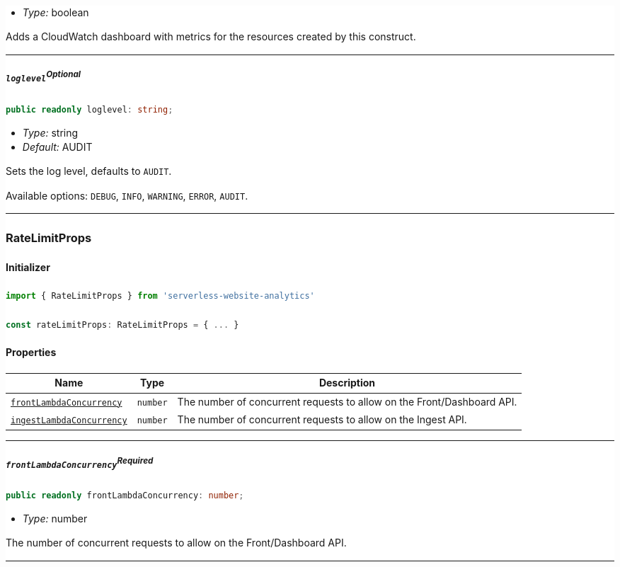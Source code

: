 - *Type:* boolean

Adds a CloudWatch dashboard with metrics for the resources created by this construct.

---

##### `loglevel`<sup>Optional</sup> <a name="loglevel" id="serverless-website-analytics.Observability.property.loglevel"></a>

```typescript
public readonly loglevel: string;
```

- *Type:* string
- *Default:* AUDIT

Sets the log level, defaults to `AUDIT`.

Available options: `DEBUG`, `INFO`, `WARNING`, `ERROR`, `AUDIT`.

---

### RateLimitProps <a name="RateLimitProps" id="serverless-website-analytics.RateLimitProps"></a>

#### Initializer <a name="Initializer" id="serverless-website-analytics.RateLimitProps.Initializer"></a>

```typescript
import { RateLimitProps } from 'serverless-website-analytics'

const rateLimitProps: RateLimitProps = { ... }
```

#### Properties <a name="Properties" id="Properties"></a>

| **Name** | **Type** | **Description** |
| --- | --- | --- |
| <code><a href="#serverless-website-analytics.RateLimitProps.property.frontLambdaConcurrency">frontLambdaConcurrency</a></code> | <code>number</code> | The number of concurrent requests to allow on the Front/Dashboard API. |
| <code><a href="#serverless-website-analytics.RateLimitProps.property.ingestLambdaConcurrency">ingestLambdaConcurrency</a></code> | <code>number</code> | The number of concurrent requests to allow on the Ingest API. |

---

##### `frontLambdaConcurrency`<sup>Required</sup> <a name="frontLambdaConcurrency" id="serverless-website-analytics.RateLimitProps.property.frontLambdaConcurrency"></a>

```typescript
public readonly frontLambdaConcurrency: number;
```

- *Type:* number

The number of concurrent requests to allow on the Front/Dashboard API.

---
